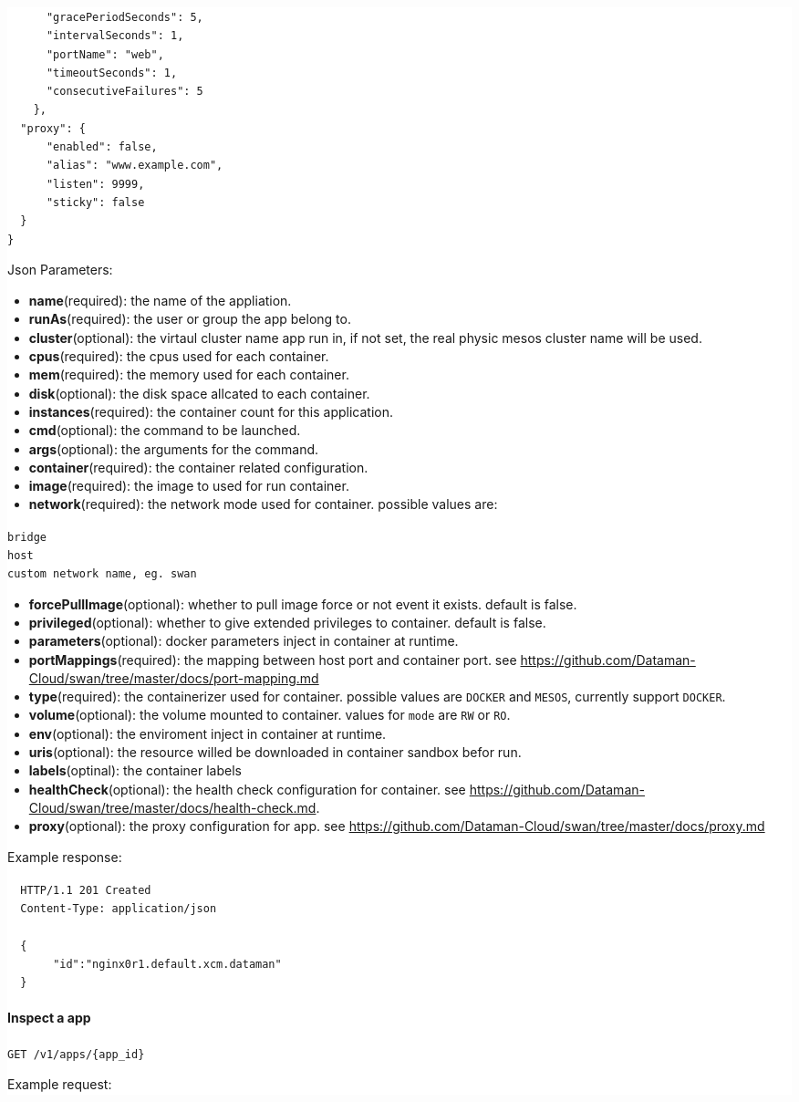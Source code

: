 ```
      "gracePeriodSeconds": 5,
      "intervalSeconds": 1,
      "portName": "web",
      "timeoutSeconds": 1,
      "consecutiveFailures": 5
    },
  "proxy": {
      "enabled": false,
      "alias": "www.example.com",
      "listen": 9999,
      "sticky": false
  }
}
```
Json Parameters:

+ **name**(required): the name of the appliation.
+ **runAs**(required): the user or group the app belong to.
+ **cluster**(optional): the virtaul cluster name app run in, if not set, the real physic mesos cluster name will be used. 
+ **cpus**(required): the cpus used for each container.
+ **mem**(required): the memory used for each container.
+ **disk**(optional): the disk space allcated to each container.
+ **instances**(required): the container count for this application.
+ **cmd**(optional): the command to be launched.
+ **args**(optional): the arguments for the command.
+ **container**(required): the container related configuration.
+ **image**(required): the image to used for run container.
+ **network**(required): the network mode used for container. possible values are:
```
bridge
host
custom network name, eg. swan
```
+ **forcePullImage**(optional): whether to pull image force or not event it exists. default is false.
+ **privileged**(optional): whether to give extended privileges to container. default is false.
+ **parameters**(optional): docker parameters inject in container at runtime.
+ **portMappings**(required): the mapping between host port and container port. see https://github.com/Dataman-Cloud/swan/tree/master/docs/port-mapping.md
+ **type**(required): the containerizer used for container. possible values are `DOCKER` and `MESOS`, currently support `DOCKER`. 
+ **volume**(optional): the volume mounted to container. values for `mode` are `RW` or `RO`.
+ **env**(optional): the enviroment inject in container at runtime.
+ **uris**(optional): the resource willed be downloaded in container sandbox befor run.
+ **labels**(optinal): the container labels
+ **healthCheck**(optional): the health check configuration for container. see https://github.com/Dataman-Cloud/swan/tree/master/docs/health-check.md.
+ **proxy**(optional): the proxy configuration for app. see https://github.com/Dataman-Cloud/swan/tree/master/docs/proxy.md

Example response:
```
  HTTP/1.1 201 Created
  Content-Type: application/json

  {
       "id":"nginx0r1.default.xcm.dataman"
  }
```
#### Inspect a app
```
GET /v1/apps/{app_id}
```
Example request: